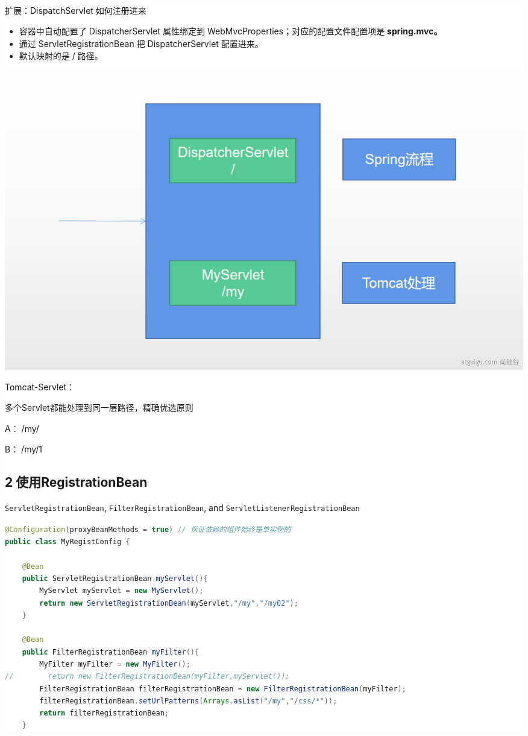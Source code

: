 

扩展：DispatchServlet 如何注册进来

- 容器中自动配置了  DispatcherServlet  属性绑定到 WebMvcProperties；对应的配置文件配置项是 **spring.mvc。**
- 通过 ServletRegistrationBean<DispatcherServlet> 把 DispatcherServlet  配置进来。
- 默认映射的是 / 路径。

![image.png](images/03/52.png)

Tomcat-Servlet：

多个Servlet都能处理到同一层路径，精确优选原则

A： /my/

B： /my/1



## 2 使用RegistrationBean

`ServletRegistrationBean`, `FilterRegistrationBean`, and `ServletListenerRegistrationBean`

```java
@Configuration(proxyBeanMethods = true) // 保证依赖的组件始终是单实例的
public class MyRegistConfig {

    @Bean
    public ServletRegistrationBean myServlet(){
        MyServlet myServlet = new MyServlet();
        return new ServletRegistrationBean(myServlet,"/my","/my02");
    }

    @Bean
    public FilterRegistrationBean myFilter(){
        MyFilter myFilter = new MyFilter();
//        return new FilterRegistrationBean(myFilter,myServlet());
        FilterRegistrationBean filterRegistrationBean = new FilterRegistrationBean(myFilter);
        filterRegistrationBean.setUrlPatterns(Arrays.asList("/my","/css/*"));
        return filterRegistrationBean;
    }

```